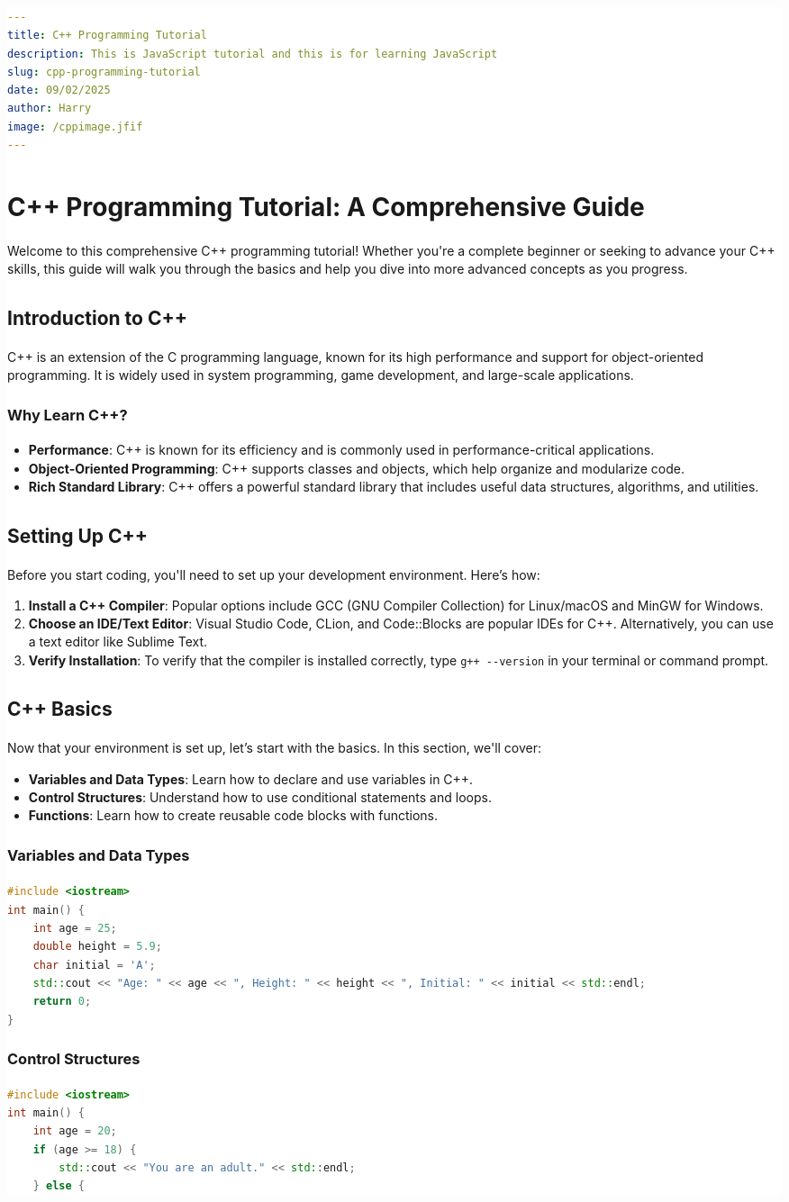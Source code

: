 ```yaml
---
title: C++ Programming Tutorial
description: This is JavaScript tutorial and this is for learning JavaScript
slug: cpp-programming-tutorial
date: 09/02/2025
author: Harry
image: /cppimage.jfif
---
```

# C++ Programming Tutorial: A Comprehensive Guide
Welcome to this comprehensive C++ programming tutorial! Whether you're a complete beginner or seeking to advance your C++ skills, this guide will walk you through the basics and help you dive into more advanced concepts as you progress.
## Introduction to C++
C++ is an extension of the C programming language, known for its high performance and support for object-oriented programming. It is widely used in system programming, game development, and large-scale applications.
### Why Learn C++?
- **Performance**: C++ is known for its efficiency and is commonly used in performance-critical applications.
- **Object-Oriented Programming**: C++ supports classes and objects, which help organize and modularize code.
- **Rich Standard Library**: C++ offers a powerful standard library that includes useful data structures, algorithms, and utilities.
## Setting Up C++
Before you start coding, you'll need to set up your development environment. Here’s how:
1. **Install a C++ Compiler**: Popular options include GCC (GNU Compiler Collection) for Linux/macOS and MinGW for Windows.
2. **Choose an IDE/Text Editor**: Visual Studio Code, CLion, and Code::Blocks are popular IDEs for C++. Alternatively, you can use a text editor like Sublime Text.
3. **Verify Installation**: To verify that the compiler is installed correctly, type `g++ --version` in your terminal or command prompt.
## C++ Basics
Now that your environment is set up, let’s start with the basics. In this section, we'll cover:
- **Variables and Data Types**: Learn how to declare and use variables in C++.
- **Control Structures**: Understand how to use conditional statements and loops.
- **Functions**: Learn how to create reusable code blocks with functions.
### Variables and Data Types
```cpp
#include <iostream>
int main() {
    int age = 25;
    double height = 5.9;
    char initial = 'A';
    std::cout << "Age: " << age << ", Height: " << height << ", Initial: " << initial << std::endl;
    return 0;
}
```
### Control Structures
```cpp
#include <iostream>
int main() {
    int age = 20;
    if (age >= 18) {
        std::cout << "You are an adult." << std::endl;
    } else {
```